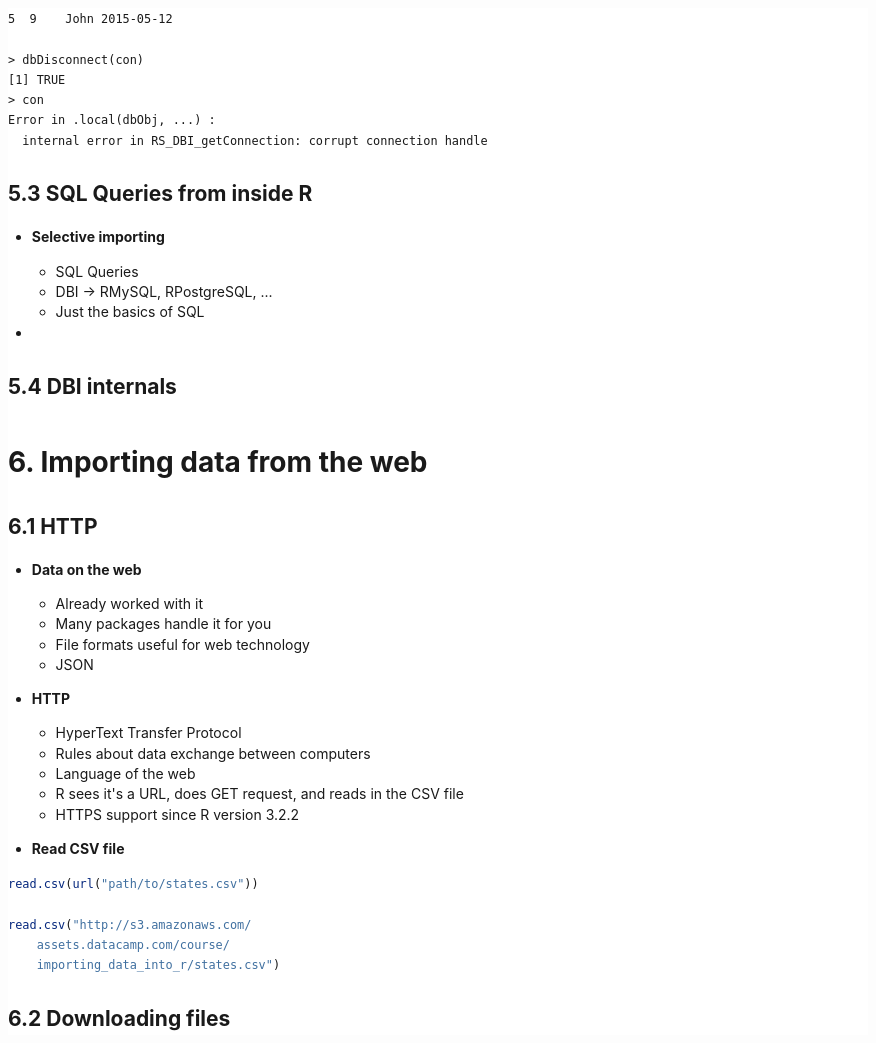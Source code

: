 ```
5  9    John 2015-05-12

> dbDisconnect(con)
[1] TRUE
> con
Error in .local(dbObj, ...) : 
  internal error in RS_DBI_getConnection: corrupt connection handle
```

## 5.3 SQL Queries from inside R

* **Selective importing**

   * SQL Queries
   * DBI -> RMySQL, RPostgreSQL, ...
   * Just the basics of SQL

* 


## 5.4 DBI internals



# 6. Importing data from the web

## 6.1 HTTP

* **Data on the web**

	* Already worked with it
	* Many packages handle it for you 
	* File formats useful for web technology
	* JSON

* **HTTP**

	* HyperText Transfer Protocol
	* Rules about data exchange between computers
	* Language of the web
	* R sees it's a URL, does GET request, and reads in the CSV file
	* HTTPS support since R version 3.2.2

* **Read CSV file**

```R
read.csv(url("path/to/states.csv"))

read.csv("http://s3.amazonaws.com/
	assets.datacamp.com/course/
	importing_data_into_r/states.csv")
```

## 6.2 Downloading files
